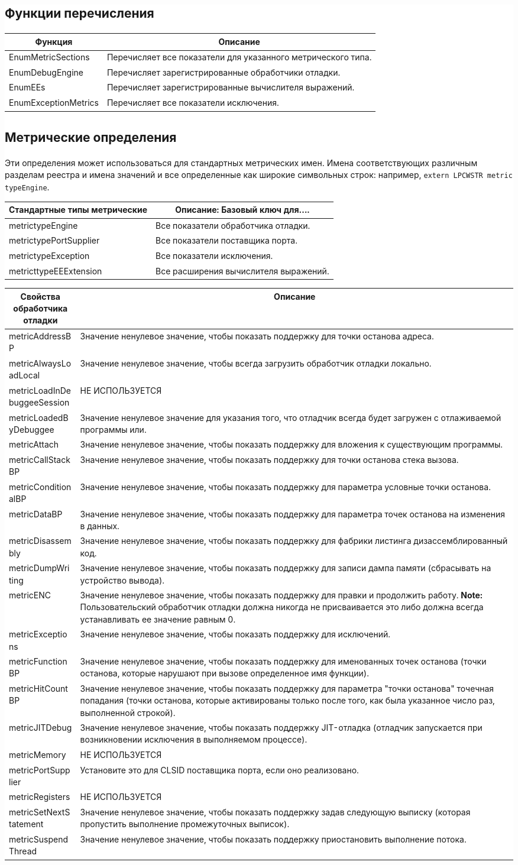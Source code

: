 ## Функции перечисления  
  
|Функция|Описание|  
|-------------|--------------|  
|EnumMetricSections|Перечисляет все показатели для указанного метрического типа.|  
|EnumDebugEngine|Перечисляет зарегистрированные обработчики отладки.|  
|EnumEEs|Перечисляет зарегистрированные вычислителя выражений.|  
|EnumExceptionMetrics|Перечисляет все показатели исключения.|  
  
## Метрические определения  
 Эти определения может использоваться для стандартных метрических имен.  Имена соответствующих различным разделам реестра и имена значений и все определенные как широкие символьных строк: например, `extern LPCWSTR metrictypeEngine`.  
  
|Стандартные типы метрические|Описание: Базовый ключ для….|  
|----------------------------------|----------------------------------|  
|metrictypeEngine|Все показатели обработчика отладки.|  
|metrictypePortSupplier|Все показатели поставщика порта.|  
|metrictypeException|Все показатели исключения.|  
|metricttypeEEExtension|Все расширения вычислителя выражений.|  
  
|Свойства обработчика отладки|Описание|  
|----------------------------------|--------------|  
|metricAddressBP|Значение ненулевое значение, чтобы показать поддержку для точки останова адреса.|  
|metricAlwaysLoadLocal|Значение ненулевое значение, чтобы всегда загрузить обработчик отладки локально.|  
|metricLoadInDebuggeeSession|НЕ ИСПОЛЬЗУЕТСЯ|  
|metricLoadedByDebuggee|Значение ненулевое значение для указания того, что отладчик всегда будет загружен с отлаживаемой программы или.|  
|metricAttach|Значение ненулевое значение, чтобы показать поддержку для вложения к существующим программы.|  
|metricCallStackBP|Значение ненулевое значение, чтобы показать поддержку для точки останова стека вызова.|  
|metricConditionalBP|Значение ненулевое значение, чтобы показать поддержку для параметра условные точки останова.|  
|metricDataBP|Значение ненулевое значение, чтобы показать поддержку для параметра точек останова на изменения в данных.|  
|metricDisassembly|Значение ненулевое значение, чтобы показать поддержку для фабрики листинга дизассемблированный код.|  
|metricDumpWriting|Значение ненулевое значение, чтобы показать поддержку для записи дампа памяти \(сбрасывать на устройство вывода\).|  
|metricENC|Значение ненулевое значение, чтобы показать поддержку для правки и продолжить работу. **Note:**  Пользовательский обработчик отладки должна никогда не присваивается это либо должна всегда устанавливать ее значение равным 0.|  
|metricExceptions|Значение ненулевое значение, чтобы показать поддержку для исключений.|  
|metricFunctionBP|Значение ненулевое значение, чтобы показать поддержку для именованных точек останова \(точки останова, которые нарушают при вызове определенное имя функции\).|  
|metricHitCountBP|Значение ненулевое значение, чтобы показать поддержку для параметра "точки останова" точечная попадания \(точки останова, которые активированы только после того, как была указанное число раз, выполненной строкой\).|  
|metricJITDebug|Значение ненулевое значение, чтобы показать поддержку JIT\-отладка \(отладчик запускается при возникновении исключения в выполняемом процессе\).|  
|metricMemory|НЕ ИСПОЛЬЗУЕТСЯ|  
|metricPortSupplier|Установите это для CLSID поставщика порта, если оно реализовано.|  
|metricRegisters|НЕ ИСПОЛЬЗУЕТСЯ|  
|metricSetNextStatement|Значение ненулевое значение, чтобы показать поддержку задав следующую выписку \(которая пропустить выполнение промежуточных выписок\).|  
|metricSuspendThread|Значение ненулевое значение, чтобы показать поддержку приостановить выполнение потока.|  